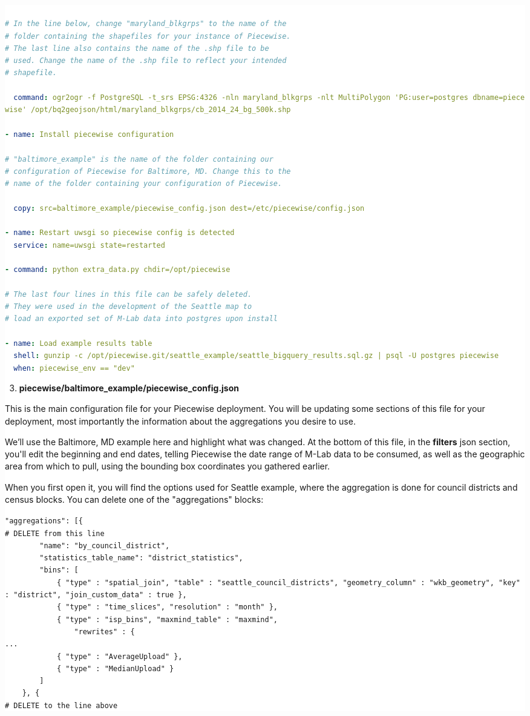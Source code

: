 ```yml

# In the line below, change "maryland_blkgrps" to the name of the
# folder containing the shapefiles for your instance of Piecewise.
# The last line also contains the name of the .shp file to be
# used. Change the name of the .shp file to reflect your intended
# shapefile.

  command: ogr2ogr -f PostgreSQL -t_srs EPSG:4326 -nln maryland_blkgrps -nlt MultiPolygon 'PG:user=postgres dbname=piecewise' /opt/bq2geojson/html/maryland_blkgrps/cb_2014_24_bg_500k.shp

- name: Install piecewise configuration

# "baltimore_example" is the name of the folder containing our
# configuration of Piecewise for Baltimore, MD. Change this to the
# name of the folder containing your configuration of Piecewise.

  copy: src=baltimore_example/piecewise_config.json dest=/etc/piecewise/config.json

- name: Restart uwsgi so piecewise config is detected
  service: name=uwsgi state=restarted

- command: python extra_data.py chdir=/opt/piecewise

# The last four lines in this file can be safely deleted.
# They were used in the development of the Seattle map to
# load an exported set of M-Lab data into postgres upon install

- name: Load example results table
  shell: gunzip -c /opt/piecewise.git/seattle_example/seattle_bigquery_results.sql.gz | psql -U postgres piecewise
  when: piecewise_env == "dev"


```

3) **piecewise/baltimore_example/piecewise_config.json**

This is the main configuration file for your Piecewise deployment. You will be updating some sections of this file for your deployment, most importantly the information about the aggregations you desire to use.

We’ll use the Baltimore, MD example here and highlight what was changed. At the bottom of this file, in the **filters** json section, you'll edit the beginning and end dates, telling Piecewise the date range of M-Lab data to be consumed, as well as the geographic area from which to pull, using the bounding box coordinates you gathered earlier.

When you first open it, you will find the options used for Seattle example, where the aggregation is done for council districts and census blocks. You can delete one of the "aggregations" blocks:
```
"aggregations": [{
# DELETE from this line
        "name": "by_council_district",
        "statistics_table_name": "district_statistics",
        "bins": [
            { "type" : "spatial_join", "table" : "seattle_council_districts", "geometry_column" : "wkb_geometry", "key" : "district", "join_custom_data" : true },
            { "type" : "time_slices", "resolution" : "month" },
            { "type" : "isp_bins", "maxmind_table" : "maxmind",
                "rewrites" : {
...
            { "type" : "AverageUpload" },
            { "type" : "MedianUpload" }
        ]
    }, {
# DELETE to the line above
```